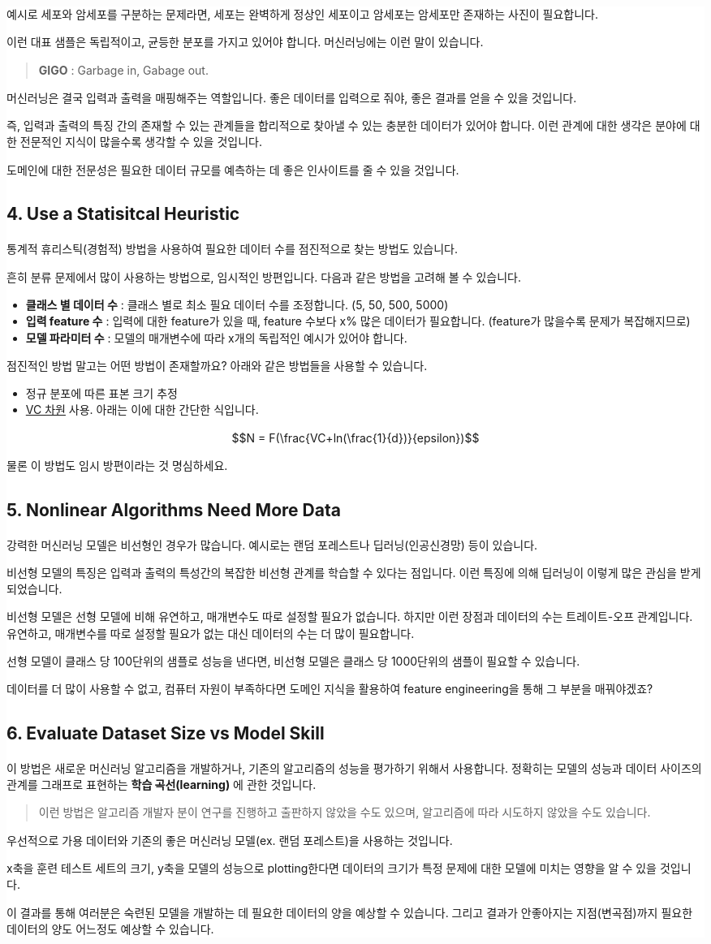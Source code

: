 예시로 세포와 암세포를 구분하는 문제라면, 세포는 완벽하게 정상인 세포이고 암세포는 암세포만 존재하는 사진이 필요합니다.

이런 대표 샘플은 독립적이고, 균등한 분포를 가지고 있어야 합니다.
머신러닝에는 이런 말이 있습니다.

> **GIGO** : Garbage in, Gabage out.

머신러닝은 결국 입력과 출력을 매핑해주는 역할입니다. 좋은 데이터를 입력으로 줘야, 좋은 결과를 얻을 수 있을 것입니다.

즉, 입력과 출력의 특징 간의 존재할 수 있는 관계들을 합리적으로 찾아낼 수 있는 충분한 데이터가 있어야 합니다. 이런 관계에 대한 생각은 분야에 대한 전문적인 지식이 많을수록 생각할 수 있을 것입니다.

도메인에 대한 전문성은 필요한 데이터 규모를 예측하는 데 좋은 인사이트를 줄 수 있을 것입니다.

## 4. Use a Statisitcal Heuristic

통계적 휴리스틱(경험적) 방법을 사용하여 필요한 데이터 수를 점진적으로 찾는 방법도 있습니다.

흔히 분류 문제에서 많이 사용하는 방법으로, 임시적인 방편입니다. 다음과 같은 방법을 고려해 볼 수 있습니다.

- **클래스 별 데이터 수** : 클래스 별로 최소 필요 데이터 수를 조정합니다. (5, 50, 500, 5000)
- **입력 feature 수** : 입력에 대한 feature가 있을 때, feature 수보다 x% 많은 데이터가 필요합니다. (feature가 많을수록 문제가 복잡해지므로)
- **모델 파라미터 수** : 모델의 매개변수에 따라 x개의 독립적인 예시가 있어야 합니다.

점진적인 방법 말고는 어떤 방법이 존재할까요? 아래와 같은 방법들을 사용할 수 있습니다.

- 정규 분포에 따른 표본 크기 추정
- [VC 차원](https://en.wikipedia.org/wiki/Vapnik%E2%80%93Chervonenkis_dimension) 사용. 아래는 이에 대한 간단한 식입니다.

$$N = F(\frac{VC+ln(\frac{1}{d})}{epsilon})$$

물론 이 방법도 임시 방편이라는 것 명심하세요.

## 5. Nonlinear Algorithms Need More Data

강력한 머신러닝 모델은 비선형인 경우가 많습니다. 예시로는 랜덤 포레스트나 딥러닝(인공신경망) 등이 있습니다.

비선형 모델의 특징은 입력과 출력의 특성간의 복잡한 비선형 관계를 학습할 수 있다는 점입니다. 이런 특징에 의해 딥러닝이 이렇게 많은 관심을 받게 되었습니다.

비선형 모델은 선형 모델에 비해 유연하고, 매개변수도 따로 설정할 필요가 없습니다. 하지만 이런 장점과 데이터의 수는 트레이트-오프 관계입니다. 유연하고, 매개변수를 따로 설정할 필요가 없는 대신 데이터의 수는 더 많이 필요합니다.

선형 모델이 클래스 당 100단위의 샘플로 성능을 낸다면, 비선형 모델은 클래스 당 1000단위의 샘플이 필요할 수 있습니다.  

데이터를 더 많이 사용할 수 없고, 컴퓨터 자원이 부족하다면 도메인 지식을 활용하여 feature engineering을 통해 그 부분을 매꿔야겠죠?

## 6. Evaluate Dataset Size vs Model Skill

이 방법은 새로운 머신러닝 알고리즘을 개발하거나, 기존의 알고리즘의 성능을 평가하기 위해서 사용합니다. 정확히는 모델의 성능과 데이터 사이즈의 관계를 그래프로 표현하는 **학습 곡선(learning)** 에 관한 것입니다.

> 이런 방법은 알고리즘 개발자 분이 연구를 진행하고 출판하지 않았을 수도 있으며, 알고리즘에 따라 시도하지 않았을 수도 있습니다.

우선적으로 가용 데이터와 기존의 좋은 머신러닝 모델(ex. 랜덤 포레스트)을 사용하는 것입니다.

x축을 훈련 테스트 세트의 크기, y축을 모델의 성능으로 plotting한다면 데이터의 크기가 특정 문제에 대한 모델에 미치는 영향을 알 수 있을 것입니다.

이 결과를 통해 여러분은 숙련된 모델을 개발하는 데 필요한 데이터의 양을 예상할 수 있습니다.
그리고 결과가 안좋아지는 지점(변곡점)까지 필요한 데이터의 양도 어느정도 예상할 수 있습니다.
